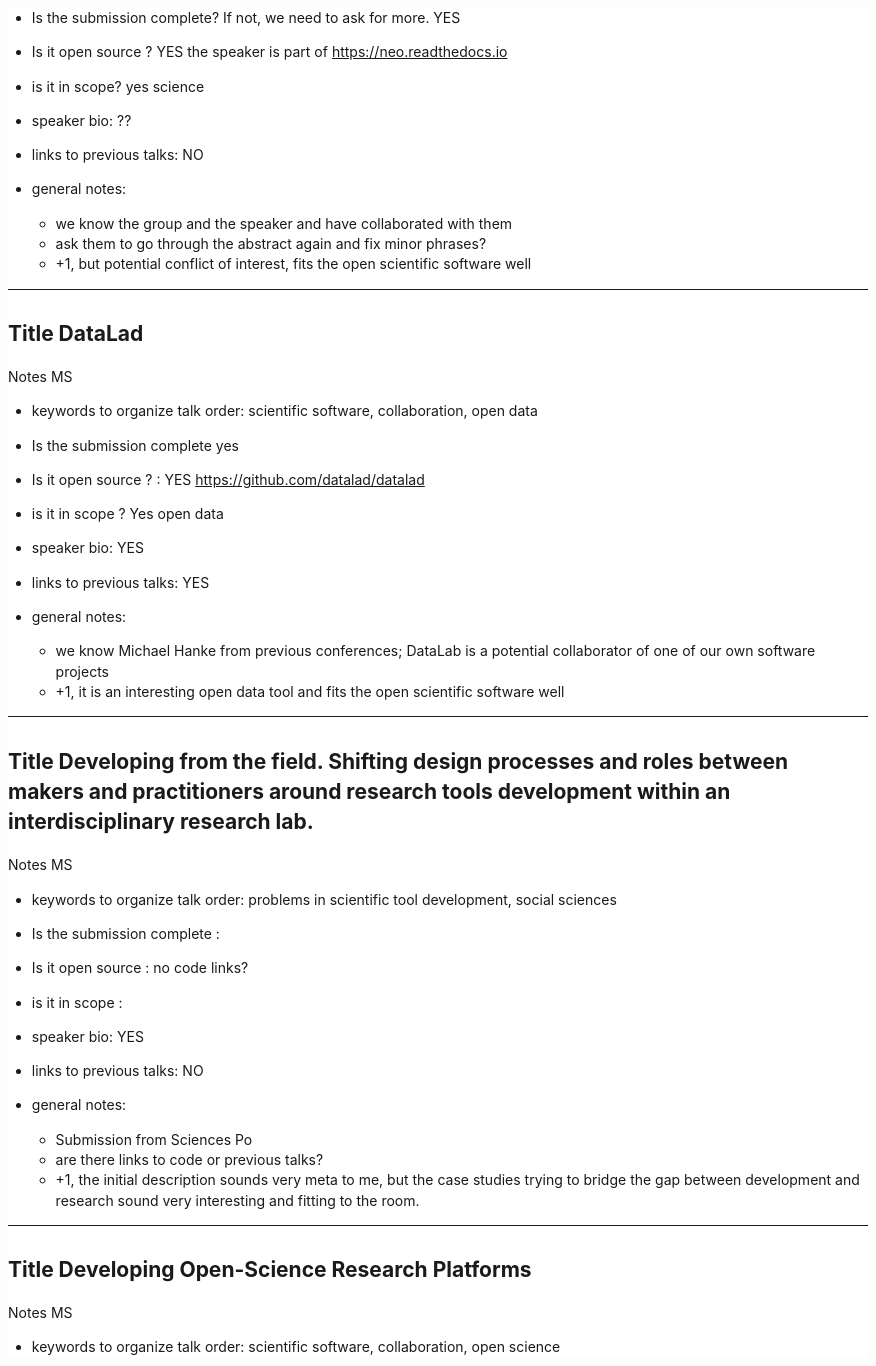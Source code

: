 - Is the submission complete? If not, we need to ask for more. YES
- Is it open source ? YES the speaker is part of https://neo.readthedocs.io
- is it in scope? yes science
- speaker bio: ??
- links to previous talks: NO

- general notes:
  - we know the group and the speaker and have collaborated with them
  - ask them to go through the abstract again and fix minor phrases?
  - +1, but potential conflict of interest, fits the open scientific software well

--------
Title
DataLad
--------
Notes MS
- keywords to organize talk order: scientific software, collaboration, open data

- Is the submission complete yes
- Is it open source ? : YES https://github.com/datalad/datalad
- is it in scope ? Yes open data 
- speaker bio: YES
- links to previous talks: YES

- general notes:
  - we know Michael Hanke from previous conferences; DataLab is a potential
    collaborator of one of our own software projects
  - +1, it is an interesting open data tool and fits the open scientific software well

--------
Title
Developing from the field. Shifting design processes and roles between makers and practitioners around research tools development within an interdisciplinary research lab.
--------
Notes MS
- keywords to organize talk order: problems in scientific tool development, social sciences

- Is the submission complete : 
- Is it open source : no code links?
- is it in scope : 
- speaker bio: YES
- links to previous talks: NO

- general notes:
  - Submission from Sciences Po
  - are there links to code or previous talks?
  - +1, the initial description sounds very meta to me, but the case studies
    trying to bridge the gap between development and research sound very
    interesting and fitting to the room.

--------
Title
Developing Open-Science Research Platforms
--------
Notes MS
- keywords to organize talk order: scientific software, collaboration, open science
